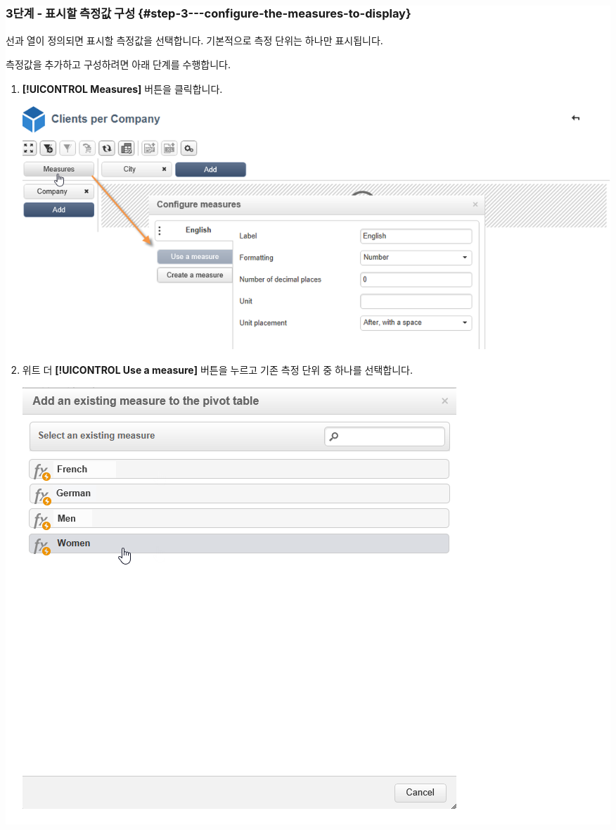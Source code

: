 ### 3단계 - 표시할 측정값 구성 {#step-3---configure-the-measures-to-display}

선과 열이 정의되면 표시할 측정값을 선택합니다. 기본적으로 측정 단위는 하나만 표시됩니다.

측정값을 추가하고 구성하려면 아래 단계를 수행합니다.

1. **[!UICONTROL Measures]** 버튼을 클릭합니다.

   ![](assets/cube-measure-button.png)

1. 위트 더 **[!UICONTROL Use a measure]** 버튼을 누르고 기존 측정 단위 중 하나를 선택합니다.

   ![](assets/cube-add-measure.png)
